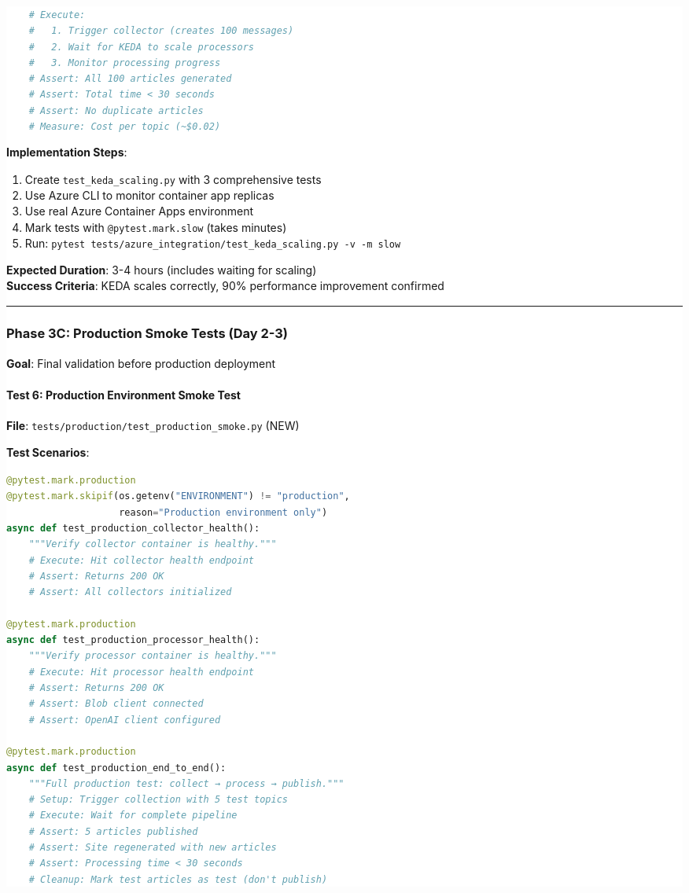 ```python
    # Execute: 
    #   1. Trigger collector (creates 100 messages)
    #   2. Wait for KEDA to scale processors
    #   3. Monitor processing progress
    # Assert: All 100 articles generated
    # Assert: Total time < 30 seconds
    # Assert: No duplicate articles
    # Measure: Cost per topic (~$0.02)
```

**Implementation Steps**:
1. Create `test_keda_scaling.py` with 3 comprehensive tests
2. Use Azure CLI to monitor container app replicas
3. Use real Azure Container Apps environment
4. Mark tests with `@pytest.mark.slow` (takes minutes)
5. Run: `pytest tests/azure_integration/test_keda_scaling.py -v -m slow`

**Expected Duration**: 3-4 hours (includes waiting for scaling)  
**Success Criteria**: KEDA scales correctly, 90% performance improvement confirmed

---

### Phase 3C: Production Smoke Tests (Day 2-3)

**Goal**: Final validation before production deployment

#### Test 6: Production Environment Smoke Test
**File**: `tests/production/test_production_smoke.py` (NEW)

**Test Scenarios**:
```python
@pytest.mark.production
@pytest.mark.skipif(os.getenv("ENVIRONMENT") != "production",
                    reason="Production environment only")
async def test_production_collector_health():
    """Verify collector container is healthy."""
    # Execute: Hit collector health endpoint
    # Assert: Returns 200 OK
    # Assert: All collectors initialized

@pytest.mark.production
async def test_production_processor_health():
    """Verify processor container is healthy."""
    # Execute: Hit processor health endpoint
    # Assert: Returns 200 OK
    # Assert: Blob client connected
    # Assert: OpenAI client configured

@pytest.mark.production
async def test_production_end_to_end():
    """Full production test: collect → process → publish."""
    # Setup: Trigger collection with 5 test topics
    # Execute: Wait for complete pipeline
    # Assert: 5 articles published
    # Assert: Site regenerated with new articles
    # Assert: Processing time < 30 seconds
    # Cleanup: Mark test articles as test (don't publish)
```
